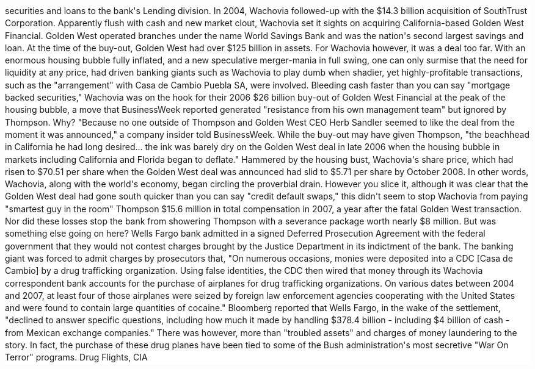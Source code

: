 securities and loans to the bank's Lending division. In 2004, Wachovia
followed-up with the $14.3 billion acquisition of SouthTrust Corporation.
Apparently flush with cash and new market clout, Wachovia set it sights on
acquiring California-based Golden West Financial. Golden West
operated branches under the name World Savings Bank and was the
nation's second largest savings and loan.
At the time of the buy-out, Golden West had over
$125 billion in assets. For Wachovia however, it was a deal too far.
With an enormous housing bubble fully inflated, and a new speculative
merger-mania in full swing, one can only surmise that the need for liquidity
at any price, had driven banking giants such as Wachovia to play dumb when
shadier, yet highly-profitable transactions, such as the "arrangement" with
Casa de Cambio Puebla SA, were involved.
Bleeding cash faster than you can say "mortgage backed securities," Wachovia
was on the hook for their 2006 $26 billion buy-out of Golden West Financial
at the peak of the housing bubble, a move that BusinessWeek reported
generated "resistance from his own management team" but ignored by Thompson.
Why?
"Because no one outside of Thompson and
Golden West CEO Herb Sandler seemed to like the deal from the moment it
was announced," a company insider told BusinessWeek.
While the buy-out may have given Thompson,
"the beachhead in California he had long
desired... the ink was barely dry on the Golden West deal in late 2006
when the housing bubble in markets including California and Florida
began to deflate."
Hammered by the housing bust, Wachovia's share
price, which had risen to $70.51 per share when the Golden West deal was
announced had slid to $5.71 per share by October 2008.
In other words, Wachovia, along with the world's
economy, began circling the proverbial drain.
However you slice it, although it was clear that the Golden West deal had
gone south quicker than you can say "credit default swaps," this didn't seem
to stop Wachovia from paying "smartest guy in the room" Thompson $15.6
million in total compensation in 2007, a year after the fatal Golden West
transaction.
Nor did these losses stop the bank from
showering Thompson with a severance package worth nearly $8 million.
But was something else
going on here?
Wells Fargo bank admitted in a signed Deferred Prosecution Agreement
with the federal government that they would not contest charges brought by
the Justice Department in its indictment of the bank.
The banking giant was forced to admit charges by prosecutors that,
"On numerous occasions, monies were
deposited into a CDC [Casa de Cambio] by a drug trafficking
organization. Using false identities, the CDC then wired that money
through its Wachovia correspondent bank accounts for the purchase of
airplanes for drug trafficking organizations.
On various dates between 2004 and 2007, at
least four of those airplanes were seized by foreign law enforcement
agencies cooperating with the United States and were found to contain
large quantities of cocaine."
Bloomberg reported that Wells Fargo, in the wake
of the settlement,
"declined to answer specific questions,
including how much it made by handling $378.4 billion - including $4
billion of cash - from Mexican exchange companies."
There was however, more than "troubled assets"
and charges of money laundering to the story. In fact, the purchase of these
drug planes have been tied to some of the Bush administration's most
secretive "War
On Terror" programs.
Drug Flights, CIA